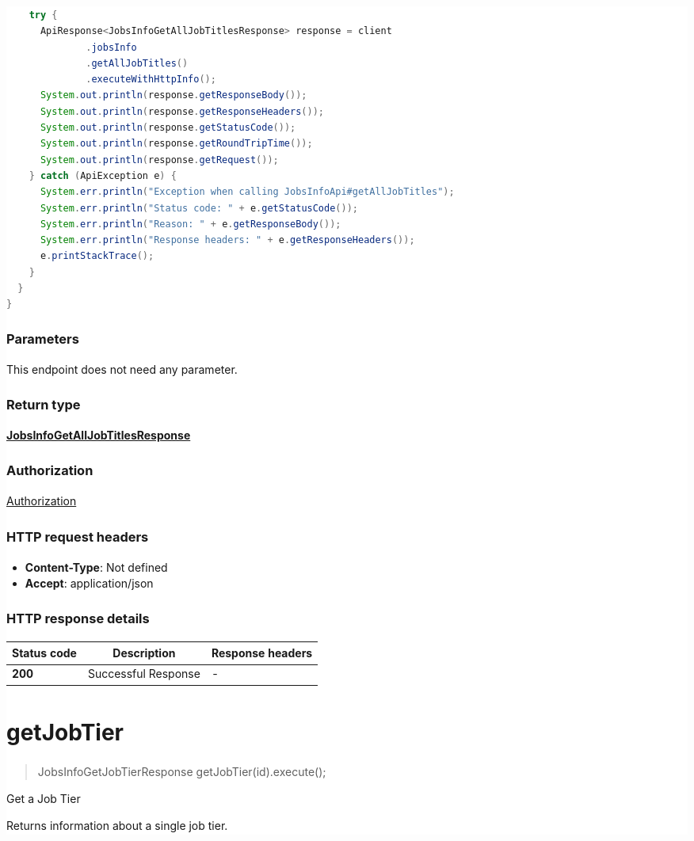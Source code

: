 ```java
    try {
      ApiResponse<JobsInfoGetAllJobTitlesResponse> response = client
              .jobsInfo
              .getAllJobTitles()
              .executeWithHttpInfo();
      System.out.println(response.getResponseBody());
      System.out.println(response.getResponseHeaders());
      System.out.println(response.getStatusCode());
      System.out.println(response.getRoundTripTime());
      System.out.println(response.getRequest());
    } catch (ApiException e) {
      System.err.println("Exception when calling JobsInfoApi#getAllJobTitles");
      System.err.println("Status code: " + e.getStatusCode());
      System.err.println("Reason: " + e.getResponseBody());
      System.err.println("Response headers: " + e.getResponseHeaders());
      e.printStackTrace();
    }
  }
}

```

### Parameters
This endpoint does not need any parameter.

### Return type

[**JobsInfoGetAllJobTitlesResponse**](JobsInfoGetAllJobTitlesResponse.md)

### Authorization

[Authorization](../README.md#Authorization)

### HTTP request headers

 - **Content-Type**: Not defined
 - **Accept**: application/json

### HTTP response details
| Status code | Description | Response headers |
|-------------|-------------|------------------|
| **200** | Successful Response |  -  |

<a name="getJobTier"></a>
# **getJobTier**
> JobsInfoGetJobTierResponse getJobTier(id).execute();

Get a Job Tier

Returns information about a single job tier.
